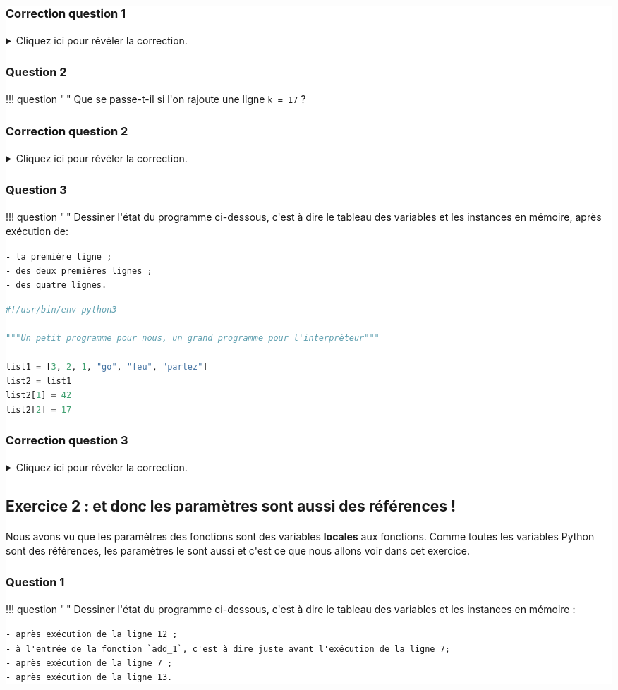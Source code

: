 
###  Correction question 1
<details markdown="1"><summary>Cliquez ici pour révéler la correction.</summary></details>

### Question 2
!!! question " "
    Que se passe-t-il si l'on rajoute une ligne `k = 17` ?

###  Correction question 2
<details markdown="1"><summary>Cliquez ici pour révéler la correction.</summary></details>

### Question 3
!!! question " "
    Dessiner l'état du programme ci-dessous, c'est à dire le tableau des variables et les instances en mémoire, après exécution de:

    - la première ligne ;
    - des deux premières lignes ;
    - des quatre lignes.

```python
#!/usr/bin/env python3

"""Un petit programme pour nous, un grand programme pour l'interpréteur"""

list1 = [3, 2, 1, "go", "feu", "partez"]
list2 = list1
list2[1] = 42
list2[2] = 17
```

###  Correction question 3
<details markdown="1"><summary>Cliquez ici pour révéler la correction.</summary></details>


## Exercice 2 : et donc les paramètres sont aussi des références !

Nous avons vu que les paramètres des fonctions sont des variables **locales** aux fonctions.
Comme toutes les variables Python sont des références, les paramètres le sont aussi et c'est ce que nous allons voir dans cet exercice.

### Question 1
!!! question " "
    Dessiner l'état du programme ci-dessous, c'est à dire le tableau des variables et les instances en mémoire :

    - après exécution de la ligne 12 ;
    - à l'entrée de la fonction `add_1`, c'est à dire juste avant l'exécution de la ligne 7;
    - après exécution de la ligne 7 ;
    - après exécution de la ligne 13.
